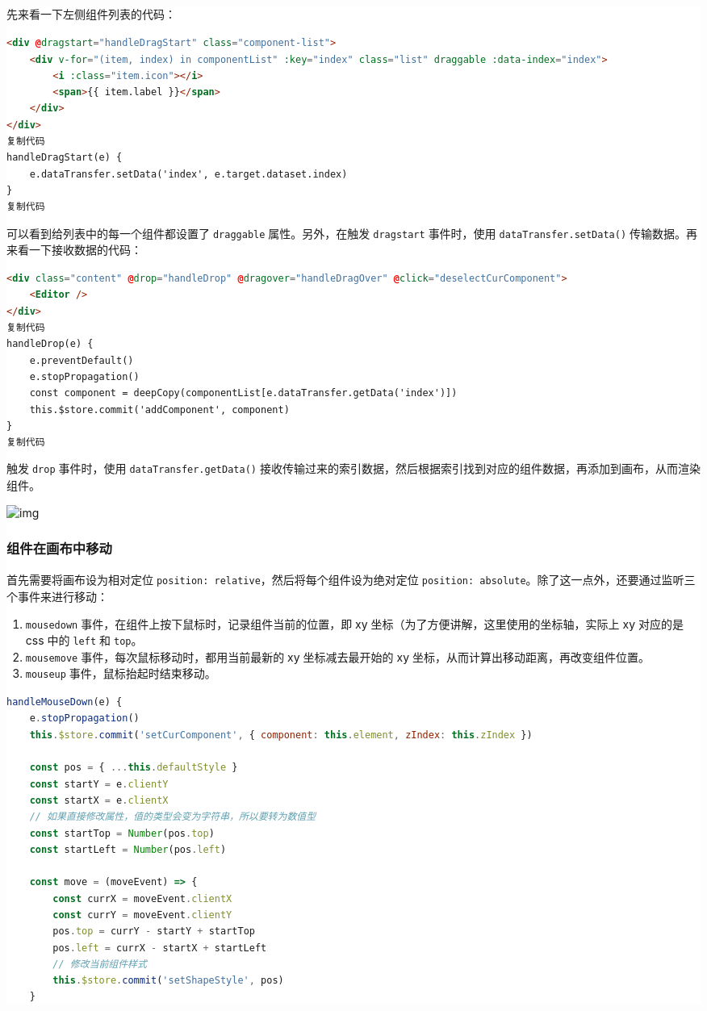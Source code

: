 先来看一下左侧组件列表的代码：

```html
<div @dragstart="handleDragStart" class="component-list">
    <div v-for="(item, index) in componentList" :key="index" class="list" draggable :data-index="index">
        <i :class="item.icon"></i>
        <span>{{ item.label }}</span>
    </div>
</div>
复制代码
handleDragStart(e) {
    e.dataTransfer.setData('index', e.target.dataset.index)
}
复制代码
```

可以看到给列表中的每一个组件都设置了 `draggable` 属性。另外，在触发 `dragstart` 事件时，使用 `dataTransfer.setData()` 传输数据。再来看一下接收数据的代码：

```html
<div class="content" @drop="handleDrop" @dragover="handleDragOver" @click="deselectCurComponent">
    <Editor />
</div>
复制代码
handleDrop(e) {
    e.preventDefault()
    e.stopPropagation()
    const component = deepCopy(componentList[e.dataTransfer.getData('index')])
    this.$store.commit('addComponent', component)
}
复制代码
```

触发 `drop` 事件时，使用 `dataTransfer.getData()` 接收传输过来的索引数据，然后根据索引找到对应的组件数据，再添加到画布，从而渲染组件。

![img](assets/%E5%8F%AF%E8%A7%86%E5%8C%96%E6%8B%96%E6%8B%BD%E7%BB%84%E4%BB%B6%E5%BA%93%E4%B8%80%E4%BA%9B%E6%8A%80%E6%9C%AF%E8%A6%81%E7%82%B9%E5%8E%9F%E7%90%86%E5%88%86%E6%9E%90(%E4%B8%80).assets/c9083ec57c6c4b51bb4af50f3818d2a0~tplv-k3u1fbpfcp-watermark.awebp)

### 组件在画布中移动

首先需要将画布设为相对定位 `position: relative`，然后将每个组件设为绝对定位 `position: absolute`。除了这一点外，还要通过监听三个事件来进行移动：

1. `mousedown` 事件，在组件上按下鼠标时，记录组件当前的位置，即 xy 坐标（为了方便讲解，这里使用的坐标轴，实际上 xy 对应的是 css 中的 `left` 和 `top`。
2. `mousemove` 事件，每次鼠标移动时，都用当前最新的 xy 坐标减去最开始的 xy 坐标，从而计算出移动距离，再改变组件位置。
3. `mouseup` 事件，鼠标抬起时结束移动。

```js
handleMouseDown(e) {
    e.stopPropagation()
    this.$store.commit('setCurComponent', { component: this.element, zIndex: this.zIndex })

    const pos = { ...this.defaultStyle }
    const startY = e.clientY
    const startX = e.clientX
    // 如果直接修改属性，值的类型会变为字符串，所以要转为数值型
    const startTop = Number(pos.top)
    const startLeft = Number(pos.left)

    const move = (moveEvent) => {
        const currX = moveEvent.clientX
        const currY = moveEvent.clientY
        pos.top = currY - startY + startTop
        pos.left = currX - startX + startLeft
        // 修改当前组件样式
        this.$store.commit('setShapeStyle', pos)
    }

```